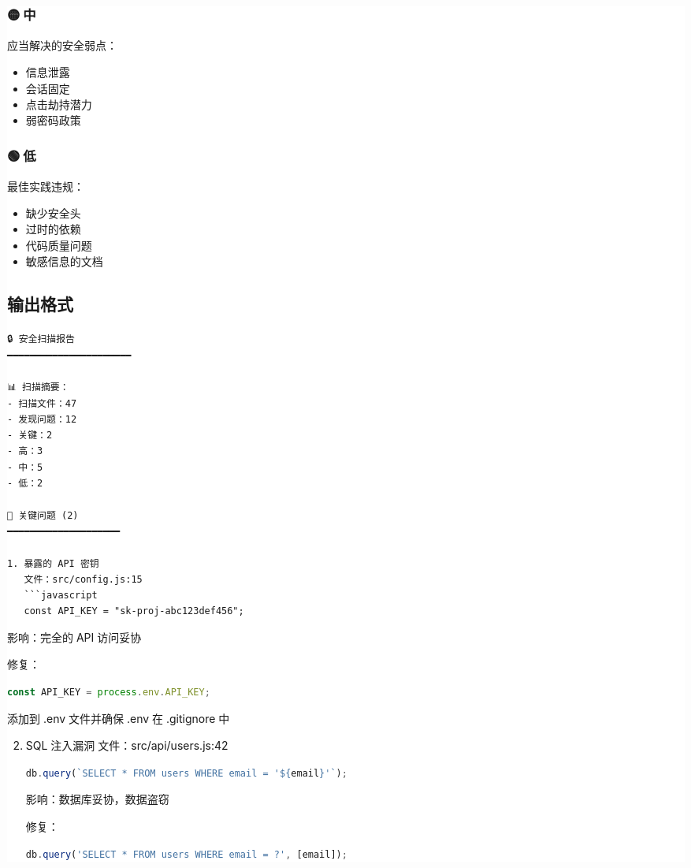 ### 🟡 中
应当解决的安全弱点：
- 信息泄露
- 会话固定
- 点击劫持潜力
- 弱密码政策

### 🟢 低
最佳实践违规：
- 缺少安全头
- 过时的依赖
- 代码质量问题
- 敏感信息的文档

## 输出格式

```
🔒 安全扫描报告
━━━━━━━━━━━━━━━━━━━━━━

📊 扫描摘要：
- 扫描文件：47
- 发现问题：12
- 关键：2
- 高：3
- 中：5
- 低：2

🔴 关键问题 (2)
━━━━━━━━━━━━━━━━━━━━

1. 暴露的 API 密钥
   文件：src/config.js:15
   ```javascript
   const API_KEY = "sk-proj-abc123def456";
   ```
   
   影响：完全的 API 访问妥协
   
   修复：
   ```javascript
   const API_KEY = process.env.API_KEY;
   ```
   添加到 .env 文件并确保 .env 在 .gitignore 中

2. SQL 注入漏洞
   文件：src/api/users.js:42
   ```javascript
   db.query(`SELECT * FROM users WHERE email = '${email}'`);
   ```
   
   影响：数据库妥协，数据盗窃
   
   修复：
   ```javascript
   db.query('SELECT * FROM users WHERE email = ?', [email]);
   ```
